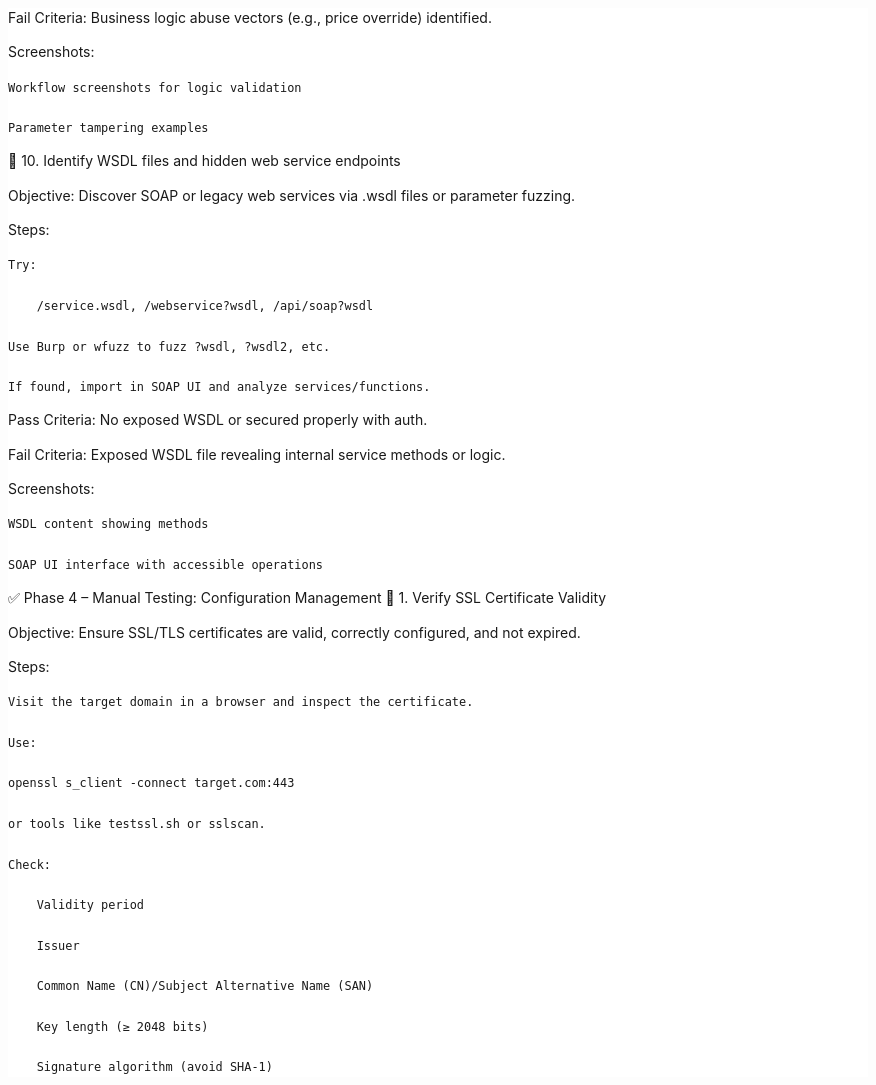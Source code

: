Fail Criteria:
Business logic abuse vectors (e.g., price override) identified.

Screenshots:

    Workflow screenshots for logic validation

    Parameter tampering examples

🔹 10. Identify WSDL files and hidden web service endpoints

Objective:
Discover SOAP or legacy web services via .wsdl files or parameter fuzzing.

Steps:

    Try:

        /service.wsdl, /webservice?wsdl, /api/soap?wsdl

    Use Burp or wfuzz to fuzz ?wsdl, ?wsdl2, etc.

    If found, import in SOAP UI and analyze services/functions.

Pass Criteria:
No exposed WSDL or secured properly with auth.

Fail Criteria:
Exposed WSDL file revealing internal service methods or logic.

Screenshots:

    WSDL content showing methods

    SOAP UI interface with accessible operations

✅ Phase 4 – Manual Testing: Configuration Management
🔹 1. Verify SSL Certificate Validity

Objective:
Ensure SSL/TLS certificates are valid, correctly configured, and not expired.

Steps:

    Visit the target domain in a browser and inspect the certificate.

    Use:

    openssl s_client -connect target.com:443

    or tools like testssl.sh or sslscan.

    Check:

        Validity period

        Issuer

        Common Name (CN)/Subject Alternative Name (SAN)

        Key length (≥ 2048 bits)

        Signature algorithm (avoid SHA-1)

